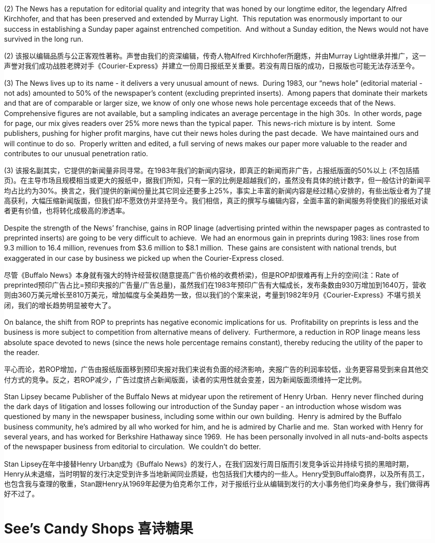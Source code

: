 (2) The News has a reputation for editorial quality and integrity that was honed by our longtime editor, the legendary Alfred Kirchhofer, and that has been preserved and extended by Murray Light.  This reputation was enormously important to our success in establishing a Sunday paper against entrenched competition.  And without a Sunday edition, the News would not have survived in the long run.

(2) 该报以编辑品质与公正客观性著称。声誉由我们的资深编辑，传奇人物Alfred Kirchhofer所磨炼，并由Murray Light继承并推广，这一声誉对我们成功战胜老牌对手《Courier-Express》并建立一份周日报纸至关重要。若没有周日版的成功，日报版也可能无法存活至今。

(3) The News lives up to its name - it delivers a very unusual amount of news.  During 1983, our “news hole” (editorial material - not ads) amounted to 50% of the newspaper’s content (excluding preprinted inserts).  Among papers that dominate their markets and that are of comparable or larger size, we know of only one whose news hole percentage exceeds that of the News.  Comprehensive figures are not available, but a sampling indicates an average percentage in the high 30s.  In other words, page for page, our mix gives readers over 25% more news than the typical paper.  This news-rich mixture is by intent.  Some publishers, pushing for higher profit margins, have cut their news holes during the past decade.  We have maintained ours and will continue to do so.  Properly written and edited, a full serving of news makes our paper more valuable to the reader and contributes to our unusual penetration ratio.

(3) 该报名副其实，它提供的新闻量非同寻常。在1983年我们的新闻内容块，即真正的新闻而非广告，占报纸版面的50%以上 (不包括插页)。在主导市场且规模相当或更大的报纸中，据我们所知，只有一家的比例是超越我们的，虽然没有具体的统计数字，但一般估计的新闻平均占比约为30%。换言之，我们提供的新闻份量比其它同业还要多上25%，事实上丰富的新闻内容是经过精心安排的，有些出版业者为了提高获利，大幅压缩新闻版面，但我们却不愿效仿并坚持至今。我们相信，真正的撰写与编辑内容，全面丰富的新闻服务将使我们的报纸对读者更有价值，也将转化成极高的渗透率。

Despite the strength of the News’ franchise, gains in ROP linage (advertising printed within the newspaper pages as contrasted to preprinted inserts) are going to be very difficult to achieve.  We had an enormous gain in preprints during 1983: lines rose from 9.3 million to 16.4 million, revenues from $3.6 million to $8.1 million.  These gains are consistent with national trends, but exaggerated in our case by business we picked up when the Courier-Express closed.

尽管《Buffalo News》本身就有强大的特许经营权(随意提高广告价格的收费桥梁)，但是ROP却很难再有上升的空间(注：Rate of preprinted预印广告占比=预印夹报的广告量/广告总量)，虽然我们在1983年预印广告有大幅成长，发布条数由930万增加到1640万，营收则由360万美元增长至810万美元，增加幅度与全美趋势一致，但以我们的个案来说，考量到1982年9月《Courier-Express》不堪亏损关闭，我们的增长趋势明显被夸大了。

On balance, the shift from ROP to preprints has negative economic implications for us.  Profitability on preprints is less and the business is more subject to competition from alternative means of delivery.  Furthermore, a reduction in ROP linage means less absolute space devoted to news (since the news hole percentage remains constant), thereby reducing the utility of the paper to the reader.

平心而论，若ROP增加，广告由报纸版面移到预印夹报对我们来说有负面的经济影响，夹报广告的利润率较低，业务更容易受到来自其他交付方式的竞争。反之，若ROP减少，广告过度挤占新闻版面，读者的实用性就会变差，因为新闻版面须维持一定比例。

Stan Lipsey became Publisher of the Buffalo News at midyear upon the retirement of Henry Urban.  Henry never flinched during the dark days of litigation and losses following our introduction of the Sunday paper - an introduction whose wisdom was questioned by many in the newspaper business, including some within our own building.  Henry is admired by the Buffalo business community, he’s admired by all who worked for him, and he is admired by Charlie and me.  Stan worked with Henry for several years, and has worked for Berkshire Hathaway since 1969.  He has been personally involved in all nuts-and-bolts aspects of the newspaper business from editorial to circulation.  We couldn’t do better.

Stan Lipsey在年中接替Henry Urban成为《Buffalo News》的发行人，在我们因发行周日版而引发竞争诉讼并持续亏损的黑暗时期，Henry从未退缩，当时明智的发行决定受到许多当地新闻同业质疑，也包括我们大楼内的一些人。Henry受到Buffalo商界，以及所有员工，也包含我与查理的敬重，Stan跟Henry从1969年起便为伯克希尔工作，对于报纸行业从编辑到发行的大小事务他们均亲身参与，我们做得再好不过了。

# See’s Candy Shops 喜诗糖果
